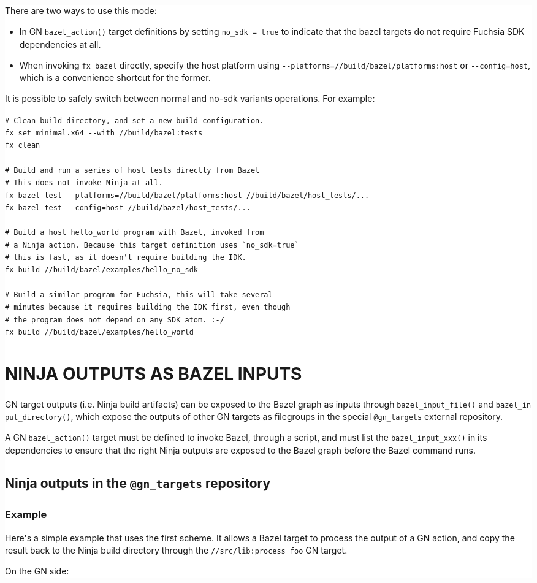 There are two ways to use this mode:
- In GN `bazel_action()` target definitions by setting `no_sdk = true` to
  indicate that the bazel targets do not require Fuchsia SDK
  dependencies at all.

- When invoking `fx bazel` directly, specify the host platform using
  `--platforms=//build/bazel/platforms:host` or `--config=host`, which is a
  convenience shortcut for the former.

It is possible to safely switch between normal and no-sdk variants operations.
For example:

```
# Clean build directory, and set a new build configuration.
fx set minimal.x64 --with //build/bazel:tests
fx clean

# Build and run a series of host tests directly from Bazel
# This does not invoke Ninja at all.
fx bazel test --platforms=//build/bazel/platforms:host //build/bazel/host_tests/...
fx bazel test --config=host //build/bazel/host_tests/...

# Build a host hello_world program with Bazel, invoked from
# a Ninja action. Because this target definition uses `no_sdk=true`
# this is fast, as it doesn't require building the IDK.
fx build //build/bazel/examples/hello_no_sdk

# Build a similar program for Fuchsia, this will take several
# minutes because it requires building the IDK first, even though
# the program does not depend on any SDK atom. :-/
fx build //build/bazel/examples/hello_world
```

# NINJA OUTPUTS AS BAZEL INPUTS

GN target outputs (i.e. Ninja build artifacts) can be exposed to the Bazel
graph as inputs through `bazel_input_file()` and `bazel_input_directory()`,
which expose the outputs of other GN targets as filegroups in the special
`@gn_targets` external repository.

A GN `bazel_action()` target must be defined to invoke Bazel, through a script,
and must list the `bazel_input_xxx()` in its dependencies to ensure that the
right Ninja outputs are exposed to the Bazel graph before the Bazel command runs.

## Ninja outputs in the `@gn_targets` repository

### Example

Here's a simple example that uses the first scheme. It allows a Bazel target to
process the output of a GN action, and copy the result back to the Ninja build
directory through the `//src/lib:process_foo` GN target.

On the GN side:
